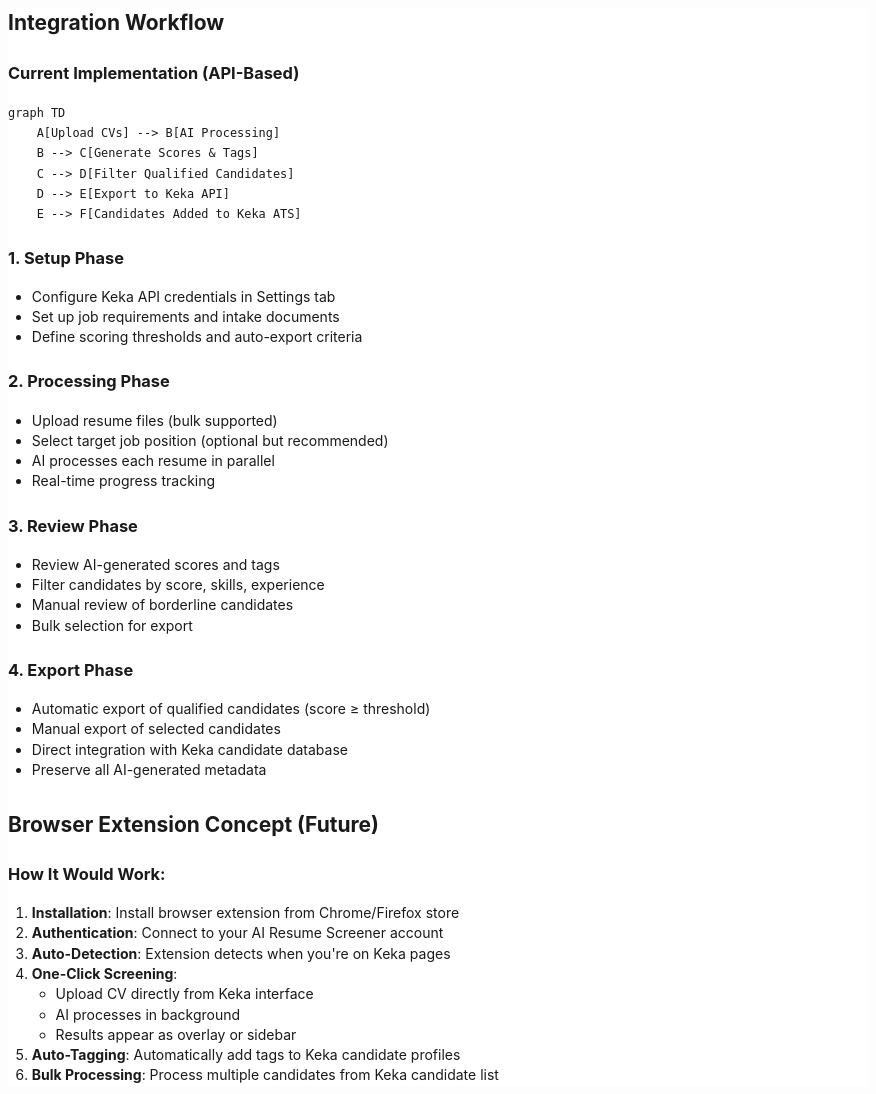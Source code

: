 ## Integration Workflow

### Current Implementation (API-Based)

```mermaid
graph TD
    A[Upload CVs] --> B[AI Processing]
    B --> C[Generate Scores & Tags]
    C --> D[Filter Qualified Candidates]
    D --> E[Export to Keka API]
    E --> F[Candidates Added to Keka ATS]
```

### 1. **Setup Phase**
- Configure Keka API credentials in Settings tab
- Set up job requirements and intake documents
- Define scoring thresholds and auto-export criteria

### 2. **Processing Phase**
- Upload resume files (bulk supported)
- Select target job position (optional but recommended)
- AI processes each resume in parallel
- Real-time progress tracking

### 3. **Review Phase**
- Review AI-generated scores and tags
- Filter candidates by score, skills, experience
- Manual review of borderline candidates
- Bulk selection for export

### 4. **Export Phase**
- Automatic export of qualified candidates (score ≥ threshold)
- Manual export of selected candidates
- Direct integration with Keka candidate database
- Preserve all AI-generated metadata

## Browser Extension Concept (Future)

### How It Would Work:
1. **Installation**: Install browser extension from Chrome/Firefox store
2. **Authentication**: Connect to your AI Resume Screener account
3. **Auto-Detection**: Extension detects when you're on Keka pages
4. **One-Click Screening**: 
   - Upload CV directly from Keka interface
   - AI processes in background
   - Results appear as overlay or sidebar
5. **Auto-Tagging**: Automatically add tags to Keka candidate profiles
6. **Bulk Processing**: Process multiple candidates from Keka candidate list
